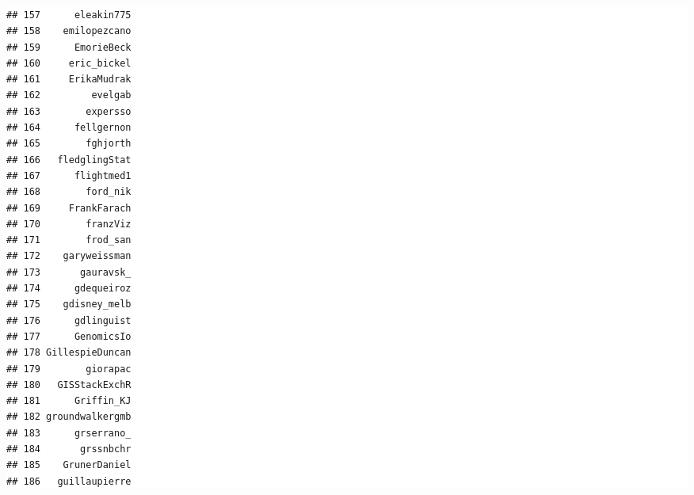     ## 157      eleakin775
    ## 158    emilopezcano
    ## 159      EmorieBeck
    ## 160     eric_bickel
    ## 161     ErikaMudrak
    ## 162         evelgab
    ## 163        expersso
    ## 164      fellgernon
    ## 165        fghjorth
    ## 166   fledglingStat
    ## 167      flightmed1
    ## 168        ford_nik
    ## 169     FrankFarach
    ## 170        franzViz
    ## 171        frod_san
    ## 172    garyweissman
    ## 173       gauravsk_
    ## 174      gdequeiroz
    ## 175    gdisney_melb
    ## 176      gdlinguist
    ## 177      GenomicsIo
    ## 178 GillespieDuncan
    ## 179        giorapac
    ## 180   GISStackExchR
    ## 181      Griffin_KJ
    ## 182 groundwalkergmb
    ## 183      grserrano_
    ## 184       grssnbchr
    ## 185    GrunerDaniel
    ## 186   guillaupierre